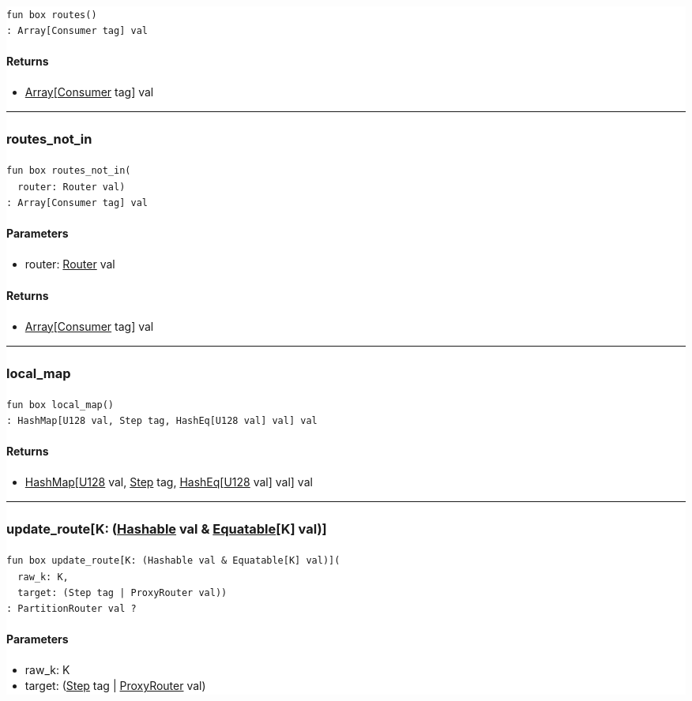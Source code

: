 ```pony
fun box routes()
: Array[Consumer tag] val
```

#### Returns

* [Array](builtin-Array)\[[Consumer](wallaroo-core-common-Consumer) tag\] val

---

### routes_not_in

```pony
fun box routes_not_in(
  router: Router val)
: Array[Consumer tag] val
```
#### Parameters

*   router: [Router](wallaroo-core-topology-Router) val

#### Returns

* [Array](builtin-Array)\[[Consumer](wallaroo-core-common-Consumer) tag\] val

---

### local_map

```pony
fun box local_map()
: HashMap[U128 val, Step tag, HashEq[U128 val] val] val
```

#### Returns

* [HashMap](collections-HashMap)\[[U128](builtin-U128) val, [Step](wallaroo-core-topology-Step) tag, [HashEq](collections-HashEq)\[[U128](builtin-U128) val\] val\] val

---

### update_route\[K: ([Hashable](collections-Hashable) val & [Equatable](builtin-Equatable)\[K\] val)\]

```pony
fun box update_route[K: (Hashable val & Equatable[K] val)](
  raw_k: K,
  target: (Step tag | ProxyRouter val))
: PartitionRouter val ?
```
#### Parameters

*   raw_k: K
*   target: ([Step](wallaroo-core-topology-Step) tag | [ProxyRouter](wallaroo-core-topology-ProxyRouter) val)
